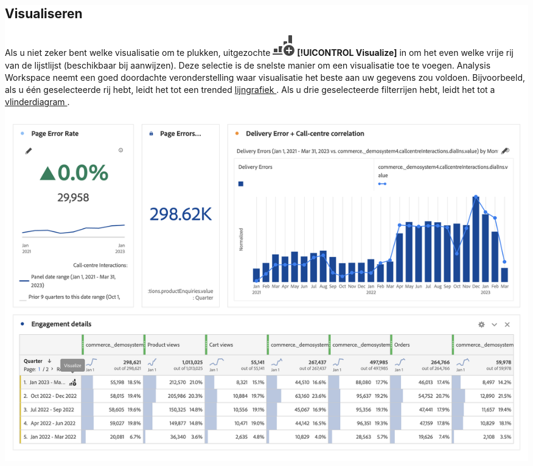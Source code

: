 ## Visualiseren

Als u niet zeker bent welke visualisatie om te plukken, uitgezochte ![ GraphBarVerticalAdd ](/help/assets/icons/GraphBarVerticalAdd.svg) **[!UICONTROL Visualize]** in om het even welke vrije rij van de lijstlijst (beschikbaar bij aanwijzen). Deze selectie is de snelste manier om een visualisatie toe te voegen. Analysis Workspace neemt een goed doordachte veronderstelling waar visualisatie het beste aan uw gegevens zou voldoen. Bijvoorbeeld, als u één geselecteerde rij hebt, leidt het tot een trended [ lijngrafiek ](line.md). Als u drie geselecteerde filterrijen hebt, leidt het tot a [ vlinderdiagram ](venn.md).

![ Snelle visualisatie ](assets/quick-viz.png)



